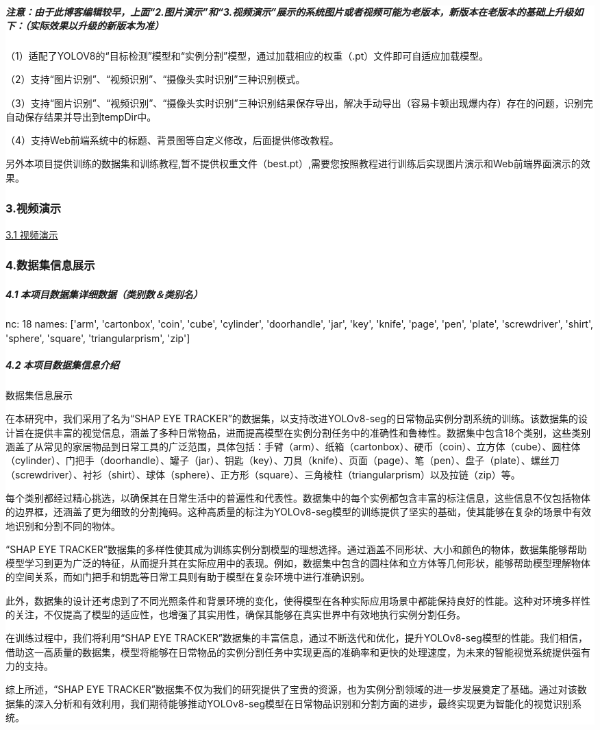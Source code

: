 ##### 注意：由于此博客编辑较早，上面“2.图片演示”和“3.视频演示”展示的系统图片或者视频可能为老版本，新版本在老版本的基础上升级如下：（实际效果以升级的新版本为准）

  （1）适配了YOLOV8的“目标检测”模型和“实例分割”模型，通过加载相应的权重（.pt）文件即可自适应加载模型。

  （2）支持“图片识别”、“视频识别”、“摄像头实时识别”三种识别模式。

  （3）支持“图片识别”、“视频识别”、“摄像头实时识别”三种识别结果保存导出，解决手动导出（容易卡顿出现爆内存）存在的问题，识别完自动保存结果并导出到tempDir中。

  （4）支持Web前端系统中的标题、背景图等自定义修改，后面提供修改教程。

  另外本项目提供训练的数据集和训练教程,暂不提供权重文件（best.pt）,需要您按照教程进行训练后实现图片演示和Web前端界面演示的效果。

### 3.视频演示

[3.1 视频演示](https://www.bilibili.com/video/BV1VJ2UY7ETe/)

### 4.数据集信息展示

##### 4.1 本项目数据集详细数据（类别数＆类别名）

nc: 18
names: ['arm', 'cartonbox', 'coin', 'cube', 'cylinder', 'doorhandle', 'jar', 'key', 'knife', 'page', 'pen', 'plate', 'screwdriver', 'shirt', 'sphere', 'square', 'triangularprism', 'zip']


##### 4.2 本项目数据集信息介绍

数据集信息展示

在本研究中，我们采用了名为“SHAP EYE TRACKER”的数据集，以支持改进YOLOv8-seg的日常物品实例分割系统的训练。该数据集的设计旨在提供丰富的视觉信息，涵盖了多种日常物品，进而提高模型在实例分割任务中的准确性和鲁棒性。数据集中包含18个类别，这些类别涵盖了从常见的家居物品到日常工具的广泛范围，具体包括：手臂（arm）、纸箱（cartonbox）、硬币（coin）、立方体（cube）、圆柱体（cylinder）、门把手（doorhandle）、罐子（jar）、钥匙（key）、刀具（knife）、页面（page）、笔（pen）、盘子（plate）、螺丝刀（screwdriver）、衬衫（shirt）、球体（sphere）、正方形（square）、三角棱柱（triangularprism）以及拉链（zip）等。

每个类别都经过精心挑选，以确保其在日常生活中的普遍性和代表性。数据集中的每个实例都包含丰富的标注信息，这些信息不仅包括物体的边界框，还涵盖了更为细致的分割掩码。这种高质量的标注为YOLOv8-seg模型的训练提供了坚实的基础，使其能够在复杂的场景中有效地识别和分割不同的物体。

“SHAP EYE TRACKER”数据集的多样性使其成为训练实例分割模型的理想选择。通过涵盖不同形状、大小和颜色的物体，数据集能够帮助模型学习到更为广泛的特征，从而提升其在实际应用中的表现。例如，数据集中包含的圆柱体和立方体等几何形状，能够帮助模型理解物体的空间关系，而如门把手和钥匙等日常工具则有助于模型在复杂环境中进行准确识别。

此外，数据集的设计还考虑到了不同光照条件和背景环境的变化，使得模型在各种实际应用场景中都能保持良好的性能。这种对环境多样性的关注，不仅提高了模型的适应性，也增强了其实用性，确保其能够在真实世界中有效地执行实例分割任务。

在训练过程中，我们将利用“SHAP EYE TRACKER”数据集的丰富信息，通过不断迭代和优化，提升YOLOv8-seg模型的性能。我们相信，借助这一高质量的数据集，模型将能够在日常物品的实例分割任务中实现更高的准确率和更快的处理速度，为未来的智能视觉系统提供强有力的支持。

综上所述，“SHAP EYE TRACKER”数据集不仅为我们的研究提供了宝贵的资源，也为实例分割领域的进一步发展奠定了基础。通过对该数据集的深入分析和有效利用，我们期待能够推动YOLOv8-seg模型在日常物品识别和分割方面的进步，最终实现更为智能化的视觉识别系统。
